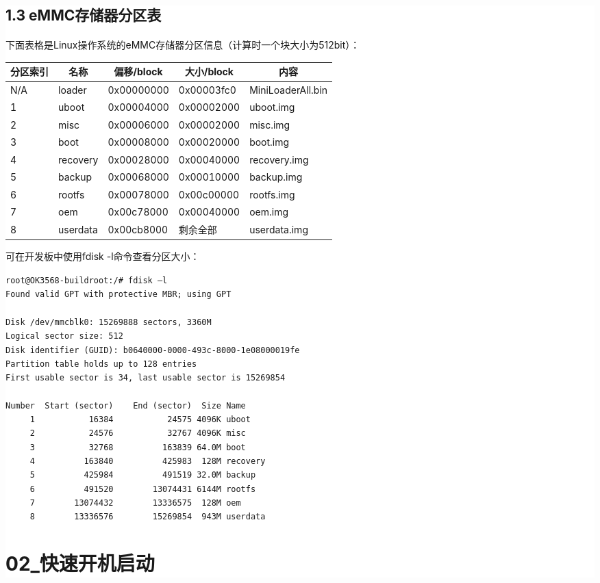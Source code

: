 


## 1.3 eMMC存储器分区表
下面表格是Linux操作系统的eMMC存储器分区信息（计算时一个块大小为512bit）：

| **分区索引** | **名称** | **偏移/block** | **大小/block** | **内容** |
| --- | --- | --- | --- | --- |
| N/A | loader | 0x00000000 | 0x00003fc0 | MiniLoaderAll.bin |
| 1 | uboot | 0x00004000 | 0x00002000 | uboot.img |
| 2 | misc | 0x00006000 | 0x00002000 | misc.img |
| 3 | boot | 0x00008000 | 0x00020000 | boot.img |
| 4 | recovery | 0x00028000 | 0x00040000 | recovery.img |
| 5 | backup | 0x00068000 | 0x00010000 | backup.img |
| 6 | rootfs | 0x00078000 | 0x00c00000 | rootfs.img |
| 7 | oem | 0x00c78000 | 0x00040000 | oem.img |
| 8 | userdata | 0x00cb8000 | 剩余全部 | userdata.img |


可在开发板中使用fdisk -l命令查看分区大小：

```markdown
root@OK3568-buildroot:/# fdisk –l
Found valid GPT with protective MBR; using GPT

Disk /dev/mmcblk0: 15269888 sectors, 3360M
Logical sector size: 512
Disk identifier (GUID): b0640000-0000-493c-8000-1e08000019fe
Partition table holds up to 128 entries
First usable sector is 34, last usable sector is 15269854

Number  Start (sector)    End (sector)  Size Name
     1           16384           24575 4096K uboot
     2           24576           32767 4096K misc
     3           32768          163839 64.0M boot
     4          163840          425983  128M recovery
     5          425984          491519 32.0M backup
     6          491520        13074431 6144M rootfs
     7        13074432        13336575  128M oem
     8        13336576        15269854  943M userdata
```







# 02_快速开机启动
